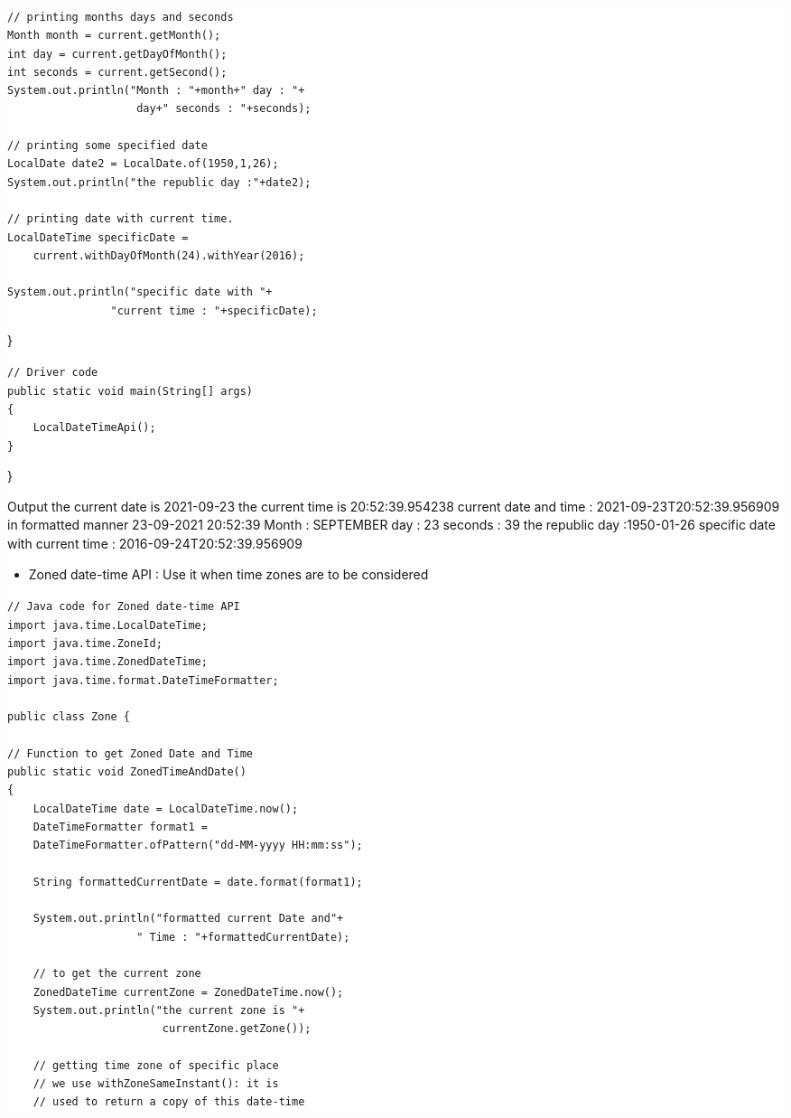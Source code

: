 
	// printing months days and seconds
	Month month = current.getMonth();
	int day = current.getDayOfMonth();
	int seconds = current.getSecond();
	System.out.println("Month : "+month+" day : "+
						day+" seconds : "+seconds);

	// printing some specified date
	LocalDate date2 = LocalDate.of(1950,1,26);
	System.out.println("the republic day :"+date2);

	// printing date with current time.
	LocalDateTime specificDate =
		current.withDayOfMonth(24).withYear(2016);

	System.out.println("specific date with "+
					"current time : "+specificDate);
}

	// Driver code
	public static void main(String[] args)
	{
		LocalDateTimeApi();
	}
}

Output
the current date is 2021-09-23
the current time is 20:52:39.954238
current date and time : 2021-09-23T20:52:39.956909
in formatted manner 23-09-2021 20:52:39
Month : SEPTEMBER day : 23 seconds : 39
the republic day :1950-01-26
specific date with current time : 2016-09-24T20:52:39.956909

- Zoned date-time API : Use it when time zones are to be considered

```
// Java code for Zoned date-time API
import java.time.LocalDateTime;
import java.time.ZoneId;
import java.time.ZonedDateTime;
import java.time.format.DateTimeFormatter;

public class Zone {

// Function to get Zoned Date and Time
public static void ZonedTimeAndDate()
{
	LocalDateTime date = LocalDateTime.now();
	DateTimeFormatter format1 =
	DateTimeFormatter.ofPattern("dd-MM-yyyy HH:mm:ss");
	
	String formattedCurrentDate = date.format(format1);
	
	System.out.println("formatted current Date and"+
					" Time : "+formattedCurrentDate);

	// to get the current zone
	ZonedDateTime currentZone = ZonedDateTime.now();
	System.out.println("the current zone is "+
						currentZone.getZone());

	// getting time zone of specific place
	// we use withZoneSameInstant(): it is
	// used to return a copy of this date-time
```